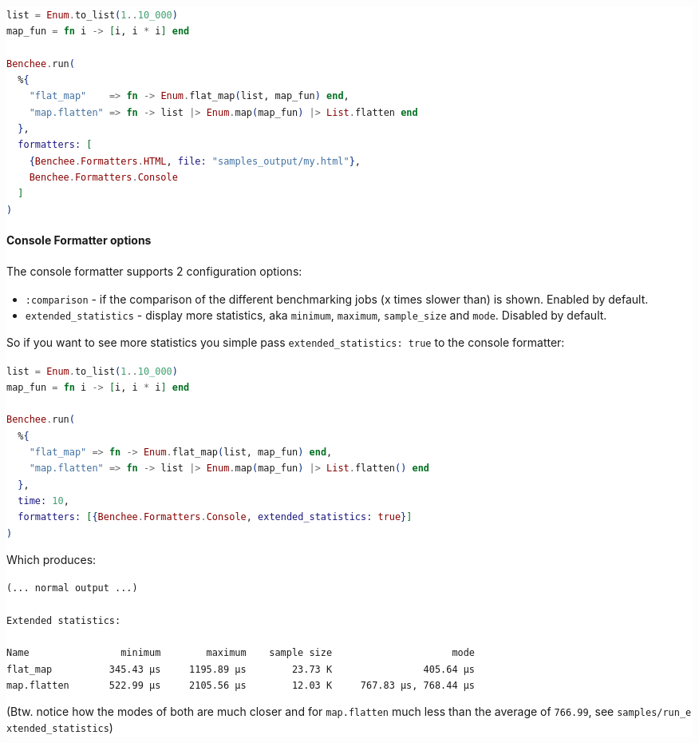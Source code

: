 ```elixir
list = Enum.to_list(1..10_000)
map_fun = fn i -> [i, i * i] end

Benchee.run(
  %{
    "flat_map"    => fn -> Enum.flat_map(list, map_fun) end,
    "map.flatten" => fn -> list |> Enum.map(map_fun) |> List.flatten end
  },
  formatters: [
    {Benchee.Formatters.HTML, file: "samples_output/my.html"},
    Benchee.Formatters.Console
  ]
)
```

#### Console Formatter options

The console formatter supports 2 configuration options:

  * `:comparison` - if the comparison of the different benchmarking jobs (x times slower than) is shown. Enabled by default.
  * `extended_statistics` - display more statistics, aka `minimum`, `maximum`, `sample_size` and `mode`. Disabled by default.

So if you want to see more statistics you simple pass `extended_statistics: true` to the console formatter:

```elixir
list = Enum.to_list(1..10_000)
map_fun = fn i -> [i, i * i] end

Benchee.run(
  %{
    "flat_map" => fn -> Enum.flat_map(list, map_fun) end,
    "map.flatten" => fn -> list |> Enum.map(map_fun) |> List.flatten() end
  },
  time: 10,
  formatters: [{Benchee.Formatters.Console, extended_statistics: true}]
)
```

Which produces:

```
(... normal output ...)

Extended statistics:

Name                minimum        maximum    sample size                     mode
flat_map          345.43 μs     1195.89 μs        23.73 K                405.64 μs
map.flatten       522.99 μs     2105.56 μs        12.03 K     767.83 μs, 768.44 μs
```

(Btw. notice how the modes of both are much closer and for `map.flatten` much less than the average of `766.99`, see `samples/run_extended_statistics`)
